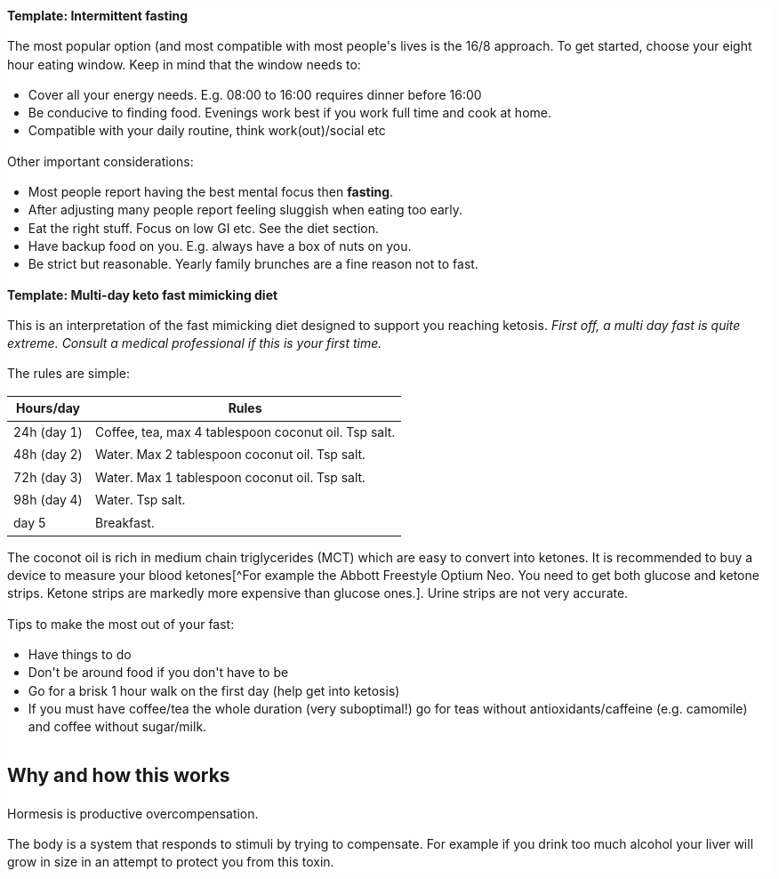 **Template: Intermittent fasting**

The most popular option (and most compatible with most people's lives is the 16/8 approach. To get started, choose your eight hour eating window. Keep in mind that the window needs to:

- Cover all your energy needs. E.g. 08:00 to 16:00 requires dinner before 16:00
- Be conducive to finding food. Evenings work best if you work full time and cook at home.
- Compatible with your daily routine, think work(out)/social etc

Other important considerations:

- Most people report having the best mental focus then **fasting**.
- After adjusting many people report feeling sluggish when eating too early.
- Eat the right stuff. Focus on low GI etc. See the diet section.
- Have backup food on you. E.g. always have a box of nuts on you.
- Be strict but reasonable. Yearly family brunches are a fine reason not to fast.

**Template: Multi-day keto fast mimicking diet**

This is an interpretation of the fast mimicking diet designed to support you reaching ketosis. *First off, a multi day fast is quite extreme. Consult a medical professional if this is your first time.*

The rules are simple:

| Hours/day | Rules |
| --- | ----- |
| 24h (day 1) | Coffee, tea, max 4 tablespoon coconut oil. Tsp salt. |
| 48h (day 2) | Water. Max 2 tablespoon coconut oil. Tsp salt. |
| 72h (day 3) | Water. Max 1 tablespoon coconut oil. Tsp salt. |
| 98h (day 4) | Water. Tsp salt. |
| day 5 | Breakfast. |

The coconot oil is rich in medium chain triglycerides (MCT) which are easy to convert into ketones. It is recommended to buy a device to measure your blood ketones[^For example the Abbott Freestyle Optium Neo. You need to get both glucose and ketone strips. Ketone strips are markedly more expensive than glucose ones.]. Urine strips are not very accurate.

Tips to make the most out of your fast:

- Have things to do
- Don't be around food if you don't have to be
- Go for a brisk 1 hour walk on the first day (help get into ketosis)
- If you must have coffee/tea the whole duration (very suboptimal!) go for teas without antioxidants/caffeine (e.g. camomile) and coffee without sugar/milk.

## Why and how this works

Hormesis is productive overcompensation.

The body is a system that responds to stimuli by trying to compensate. For example if you drink too much alcohol your liver will grow in size in an attempt to protect you from this toxin.

